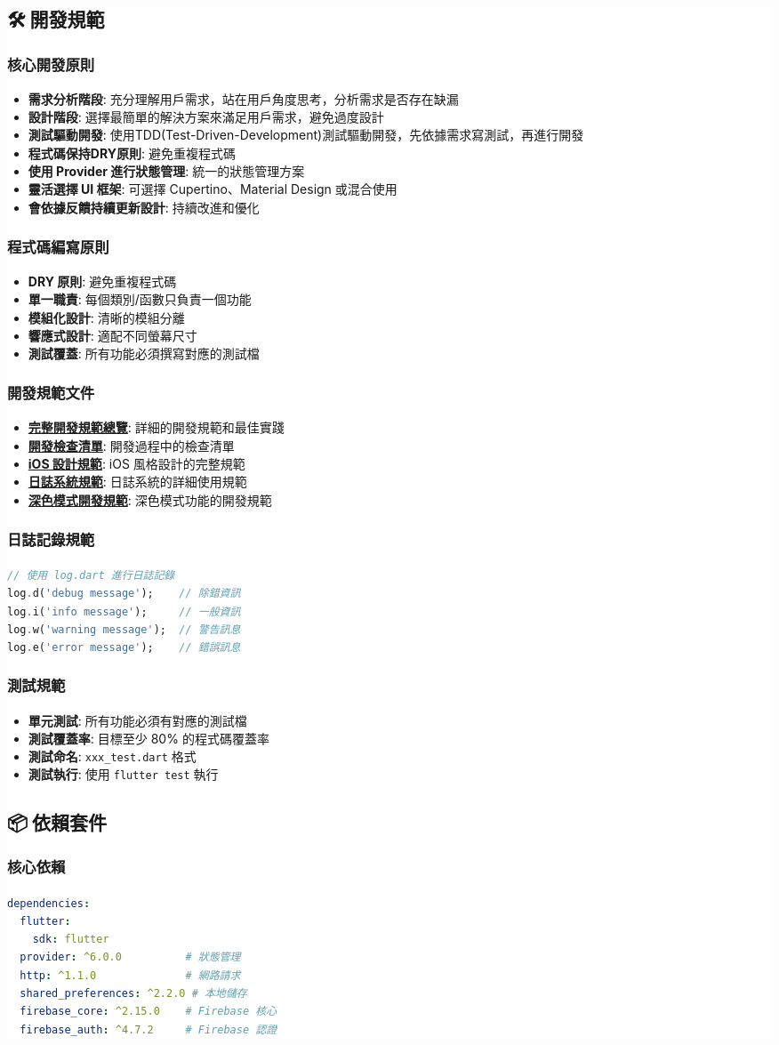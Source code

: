 ## 🛠️ 開發規範

### 核心開發原則
- **需求分析階段**: 充分理解用戶需求，站在用戶角度思考，分析需求是否存在缺漏
- **設計階段**: 選擇最簡單的解決方案來滿足用戶需求，避免過度設計
- **測試驅動開發**: 使用TDD(Test-Driven-Development)測試驅動開發，先依據需求寫測試，再進行開發
- **程式碼保持DRY原則**: 避免重複程式碼
- **使用 Provider 進行狀態管理**: 統一的狀態管理方案
- **靈活選擇 UI 框架**: 可選擇 Cupertino、Material Design 或混合使用
- **會依據反饋持續更新設計**: 持續改進和優化

### 程式碼編寫原則
- **DRY 原則**: 避免重複程式碼
- **單一職責**: 每個類別/函數只負責一個功能
- **模組化設計**: 清晰的模組分離
- **響應式設計**: 適配不同螢幕尺寸
- **測試覆蓋**: 所有功能必須撰寫對應的測試檔

### 開發規範文件
- **[完整開發規範總覽](./docs/DEVELOPMENT_GUIDELINES.md)**: 詳細的開發規範和最佳實踐
- **[開發檢查清單](./docs/DEVELOPMENT_CHECKLIST.md)**: 開發過程中的檢查清單
- **[iOS 設計規範](./lib/.cursor/rules/ui/ios-style-rule.mdc)**: iOS 風格設計的完整規範
- **[日誌系統規範](./lib/.cursor/rules/log/log-rule.mdc)**: 日誌系統的詳細使用規範
- **[深色模式開發規範](./lib/ui/screens/setting/normal/darkmode.md)**: 深色模式功能的開發規範

### 日誌記錄規範
```dart
// 使用 log.dart 進行日誌記錄
log.d('debug message');    // 除錯資訊
log.i('info message');     // 一般資訊
log.w('warning message');  // 警告訊息
log.e('error message');    // 錯誤訊息
```

### 測試規範
- **單元測試**: 所有功能必須有對應的測試檔
- **測試覆蓋率**: 目標至少 80% 的程式碼覆蓋率
- **測試命名**: `xxx_test.dart` 格式
- **測試執行**: 使用 `flutter test` 執行

## 📦 依賴套件

### 核心依賴
```yaml
dependencies:
  flutter:
    sdk: flutter
  provider: ^6.0.0          # 狀態管理
  http: ^1.1.0              # 網路請求
  shared_preferences: ^2.2.0 # 本地儲存
  firebase_core: ^2.15.0    # Firebase 核心
  firebase_auth: ^4.7.2     # Firebase 認證
```
